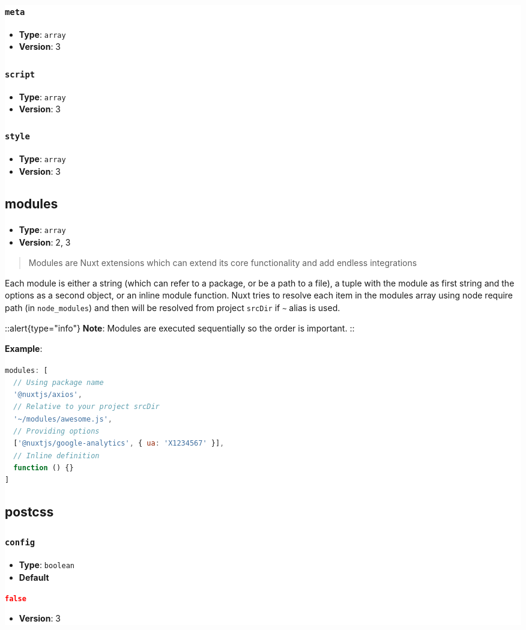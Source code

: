 
### `meta`

- **Type**: `array`
- **Version**: 3


### `script`

- **Type**: `array`
- **Version**: 3


### `style`

- **Type**: `array`
- **Version**: 3

## modules

- **Type**: `array`
- **Version**: 2, 3

> Modules are Nuxt extensions which can extend its core functionality and add endless integrations

Each module is either a string (which can refer to a package, or be a path to a file), a tuple with the module as first string and the options as a second object, or an inline module function.
Nuxt tries to resolve each item in the modules array using node require path (in `node_modules`) and then will be resolved from project `srcDir` if `~` alias is used.

::alert{type="info"}
**Note**: Modules are executed sequentially so the order is important.
::

**Example**:
```js
modules: [
  // Using package name
  '@nuxtjs/axios',
  // Relative to your project srcDir
  '~/modules/awesome.js',
  // Providing options
  ['@nuxtjs/google-analytics', { ua: 'X1234567' }],
  // Inline definition
  function () {}
]
```
## postcss


### `config`

- **Type**: `boolean`
- **Default**
```json
false
```
- **Version**: 3
